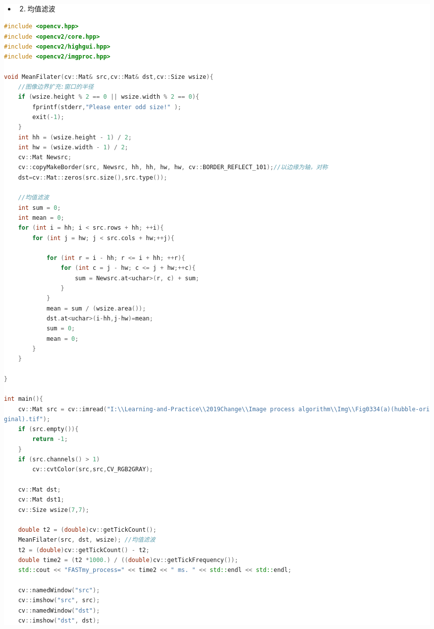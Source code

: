 * 2. 均值滤波

```cpp
#include <opencv.hpp>
#include <opencv2/core.hpp>
#include <opencv2/highgui.hpp>
#include <opencv2/imgproc.hpp>
 
void MeanFilater(cv::Mat& src,cv::Mat& dst,cv::Size wsize){
	//图像边界扩充:窗口的半径
	if (wsize.height % 2 == 0 || wsize.width % 2 == 0){
		fprintf(stderr,"Please enter odd size!" );
		exit(-1);
	}
	int hh = (wsize.height - 1) / 2;
	int hw = (wsize.width - 1) / 2;
	cv::Mat Newsrc;
	cv::copyMakeBorder(src, Newsrc, hh, hh, hw, hw, cv::BORDER_REFLECT_101);//以边缘为轴，对称
	dst=cv::Mat::zeros(src.size(),src.type());
 
    //均值滤波
	int sum = 0;
	int mean = 0;
	for (int i = hh; i < src.rows + hh; ++i){
		for (int j = hw; j < src.cols + hw;++j){
 
			for (int r = i - hh; r <= i + hh; ++r){
				for (int c = j - hw; c <= j + hw;++c){
					sum = Newsrc.at<uchar>(r, c) + sum;
				}
			}
			mean = sum / (wsize.area());
			dst.at<uchar>(i-hh,j-hw)=mean;
			sum = 0;
			mean = 0;
		}
	}
 
}
 
int main(){
	cv::Mat src = cv::imread("I:\\Learning-and-Practice\\2019Change\\Image process algorithm\\Img\\Fig0334(a)(hubble-original).tif");
	if (src.empty()){
		return -1;
	}
	if (src.channels() > 1)
		cv::cvtColor(src,src,CV_RGB2GRAY);
 
	cv::Mat dst;
	cv::Mat dst1;
	cv::Size wsize(7,7);
 
	double t2 = (double)cv::getTickCount();
	MeanFilater(src, dst, wsize); //均值滤波
	t2 = (double)cv::getTickCount() - t2;
	double time2 = (t2 *1000.) / ((double)cv::getTickFrequency());
	std::cout << "FASTmy_process=" << time2 << " ms. " << std::endl << std::endl;
 
	cv::namedWindow("src");
	cv::imshow("src", src);
	cv::namedWindow("dst");
	cv::imshow("dst", dst);
```